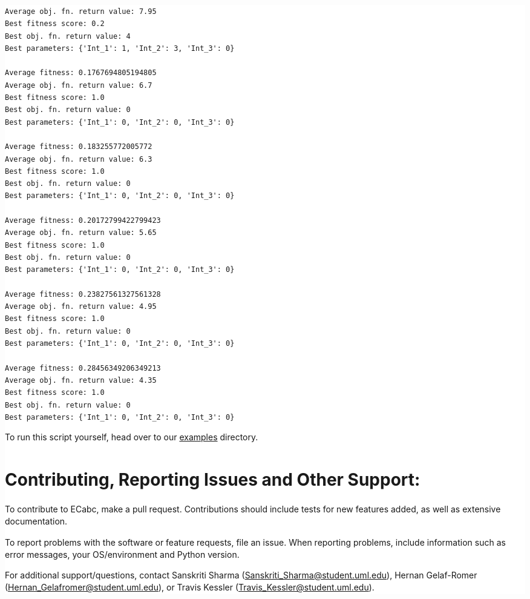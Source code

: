 ```
Average obj. fn. return value: 7.95
Best fitness score: 0.2
Best obj. fn. return value: 4
Best parameters: {'Int_1': 1, 'Int_2': 3, 'Int_3': 0}

Average fitness: 0.1767694805194805
Average obj. fn. return value: 6.7
Best fitness score: 1.0
Best obj. fn. return value: 0
Best parameters: {'Int_1': 0, 'Int_2': 0, 'Int_3': 0}

Average fitness: 0.183255772005772
Average obj. fn. return value: 6.3
Best fitness score: 1.0
Best obj. fn. return value: 0
Best parameters: {'Int_1': 0, 'Int_2': 0, 'Int_3': 0}

Average fitness: 0.20172799422799423
Average obj. fn. return value: 5.65
Best fitness score: 1.0
Best obj. fn. return value: 0
Best parameters: {'Int_1': 0, 'Int_2': 0, 'Int_3': 0}

Average fitness: 0.23827561327561328
Average obj. fn. return value: 4.95
Best fitness score: 1.0
Best obj. fn. return value: 0
Best parameters: {'Int_1': 0, 'Int_2': 0, 'Int_3': 0}

Average fitness: 0.28456349206349213
Average obj. fn. return value: 4.35
Best fitness score: 1.0
Best obj. fn. return value: 0
Best parameters: {'Int_1': 0, 'Int_2': 0, 'Int_3': 0}
```

To run this script yourself, head over to our [examples](https://github.com/ecrl/ecabc/tree/master/examples) directory.

# Contributing, Reporting Issues and Other Support:

To contribute to ECabc, make a pull request. Contributions should include tests for new features added, as well as extensive documentation.

To report problems with the software or feature requests, file an issue. When reporting problems, include information such as error messages, your OS/environment and Python version.

For additional support/questions, contact Sanskriti Sharma (Sanskriti_Sharma@student.uml.edu), Hernan Gelaf-Romer (Hernan_Gelafromer@student.uml.edu), or Travis Kessler (Travis_Kessler@student.uml.edu).

